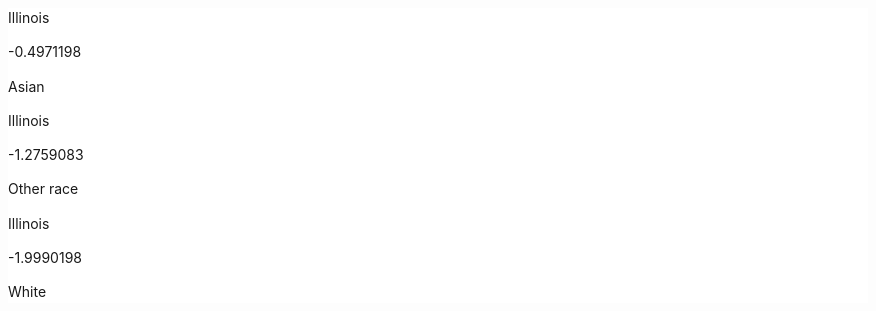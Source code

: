 Illinois

</td>

<td style="text-align:right;">

\-0.4971198

</td>

</tr>

<tr>

<td style="text-align:left;">

Asian

</td>

<td style="text-align:left;">

Illinois

</td>

<td style="text-align:right;">

\-1.2759083

</td>

</tr>

<tr>

<td style="text-align:left;">

Other race

</td>

<td style="text-align:left;">

Illinois

</td>

<td style="text-align:right;">

\-1.9990198

</td>

</tr>

<tr>

<td style="text-align:left;">

White

</td>

<td style="text-align:left;">
